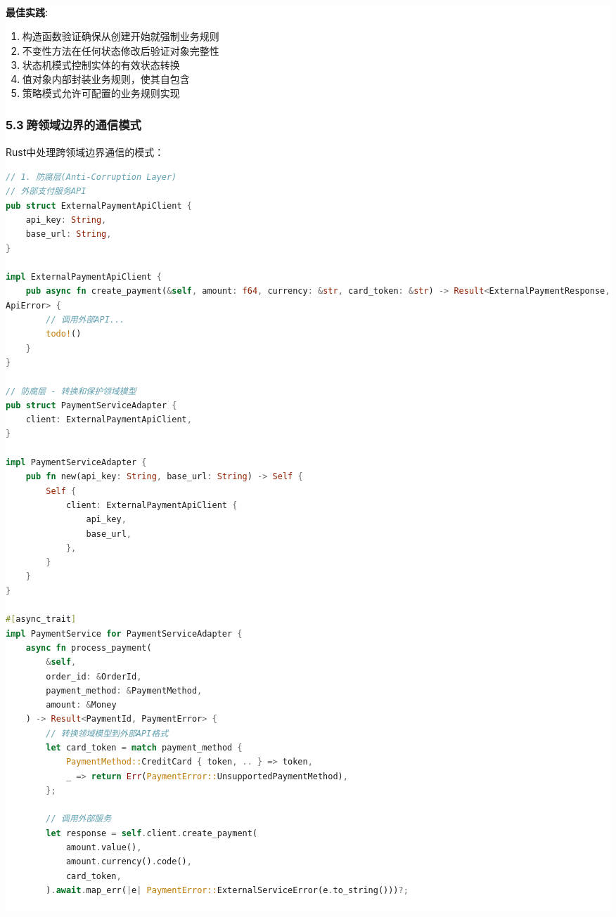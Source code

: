 **最佳实践**:

1. 构造函数验证确保从创建开始就强制业务规则
2. 不变性方法在任何状态修改后验证对象完整性
3. 状态机模式控制实体的有效状态转换
4. 值对象内部封装业务规则，使其自包含
5. 策略模式允许可配置的业务规则实现

### 5.3 跨领域边界的通信模式

Rust中处理跨领域边界通信的模式：

```rust
// 1. 防腐层(Anti-Corruption Layer)
// 外部支付服务API
pub struct ExternalPaymentApiClient {
    api_key: String,
    base_url: String,
}

impl ExternalPaymentApiClient {
    pub async fn create_payment(&self, amount: f64, currency: &str, card_token: &str) -> Result<ExternalPaymentResponse, ApiError> {
        // 调用外部API...
        todo!()
    }
}

// 防腐层 - 转换和保护领域模型
pub struct PaymentServiceAdapter {
    client: ExternalPaymentApiClient,
}

impl PaymentServiceAdapter {
    pub fn new(api_key: String, base_url: String) -> Self {
        Self {
            client: ExternalPaymentApiClient {
                api_key,
                base_url,
            },
        }
    }
}

#[async_trait]
impl PaymentService for PaymentServiceAdapter {
    async fn process_payment(
        &self, 
        order_id: &OrderId, 
        payment_method: &PaymentMethod, 
        amount: &Money
    ) -> Result<PaymentId, PaymentError> {
        // 转换领域模型到外部API格式
        let card_token = match payment_method {
            PaymentMethod::CreditCard { token, .. } => token,
            _ => return Err(PaymentError::UnsupportedPaymentMethod),
        };
        
        // 调用外部服务
        let response = self.client.create_payment(
            amount.value(),
            amount.currency().code(),
            card_token,
        ).await.map_err(|e| PaymentError::ExternalServiceError(e.to_string()))?;
        
```